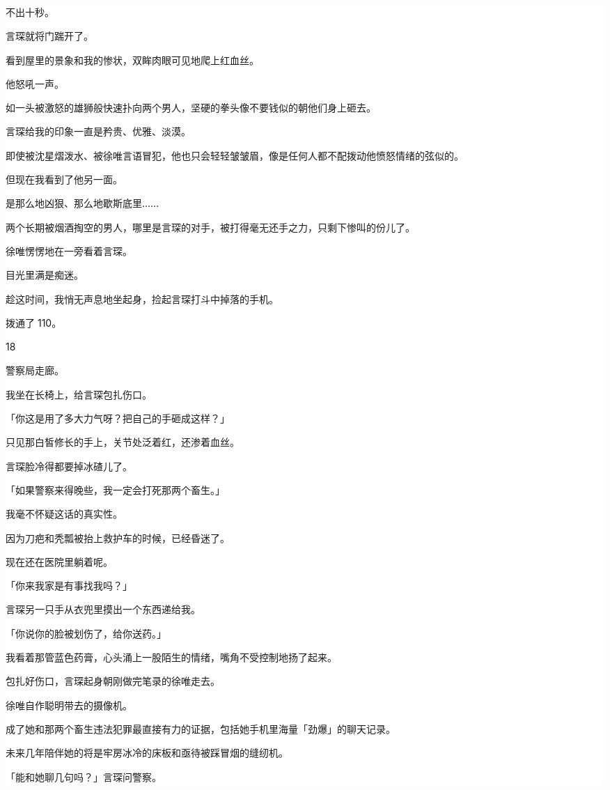 不出十秒。

言琛就将门踹开了。

看到屋里的景象和我的惨状，双眸肉眼可见地爬上红血丝。

他怒吼一声。

如一头被激怒的雄狮般快速扑向两个男人，坚硬的拳头像不要钱似的朝他们身上砸去。

言琛给我的印象一直是矜贵、优雅、淡漠。

即使被沈星熠泼水、被徐唯言语冒犯，他也只会轻轻皱皱眉，像是任何人都不配拨动他愤怒情绪的弦似的。

但现在我看到了他另一面。

是那么地凶狠、那么地歇斯底里……

两个长期被烟酒掏空的男人，哪里是言琛的对手，被打得毫无还手之力，只剩下惨叫的份儿了。

徐唯愣愣地在一旁看着言琛。

目光里满是痴迷。

趁这时间，我悄无声息地坐起身，捡起言琛打斗中掉落的手机。

拨通了 110。

18

警察局走廊。

我坐在长椅上，给言琛包扎伤口。

「你这是用了多大力气呀？把自己的手砸成这样？」

只见那白皙修长的手上，关节处泛着红，还渗着血丝。

言琛脸冷得都要掉冰碴儿了。

「如果警察来得晚些，我一定会打死那两个畜生。」

我毫不怀疑这话的真实性。

因为刀疤和秃瓢被抬上救护车的时候，已经昏迷了。

现在还在医院里躺着呢。

「你来我家是有事找我吗？」

言琛另一只手从衣兜里摸出一个东西递给我。

「你说你的脸被划伤了，给你送药。」

我看着那管蓝色药膏，心头涌上一股陌生的情绪，嘴角不受控制地扬了起来。

包扎好伤口，言琛起身朝刚做完笔录的徐唯走去。

徐唯自作聪明带去的摄像机。

成了她和那两个畜生违法犯罪最直接有力的证据，包括她手机里海量「劲爆」的聊天记录。

未来几年陪伴她的将是牢房冰冷的床板和亟待被踩冒烟的缝纫机。

「能和她聊几句吗？」言琛问警察。
